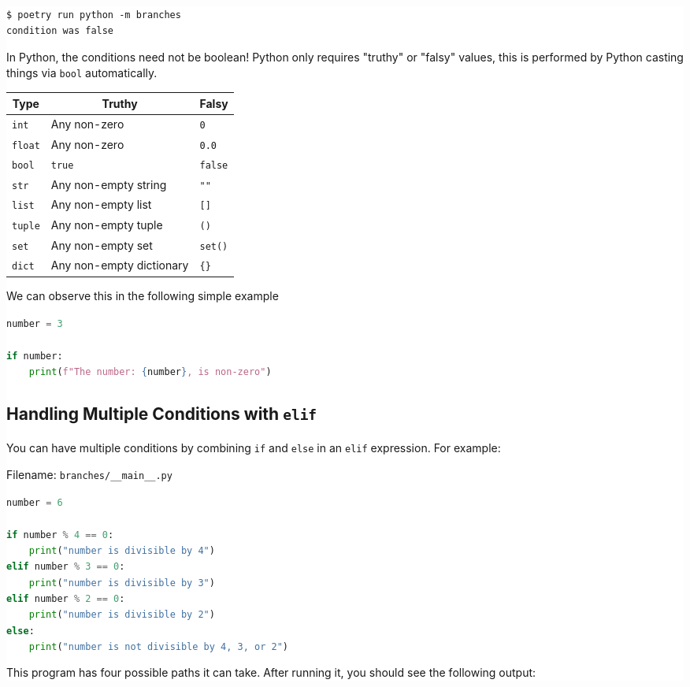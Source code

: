 ```console
$ poetry run python -m branches
condition was false
```

In Python, the conditions need not be boolean! Python only requires "truthy" or "falsy" values, this is performed by Python casting things via `bool` automatically.

| Type    | Truthy                   | Falsy   |
| ------- | ------------------------ | ------- |
| `int`   | Any non-zero             | `0`     |
| `float` | Any non-zero             | `0.0`   |
| `bool`  | `true`                   | `false` |
| `str`   | Any non-empty string     | `""`    |
| `list`  | Any non-empty list       | `[]`    |
| `tuple` | Any non-empty tuple      | `()`    |
| `set`   | Any non-empty set        | `set()` |
| `dict`  | Any non-empty dictionary | `{}`    |

We can observe this in the following simple example

```py
number = 3

if number:
    print(f"The number: {number}, is non-zero")
```

## Handling Multiple Conditions with `elif`

You can have multiple conditions by combining `if` and `else` in an `elif` expression. For example:

Filename: `branches/__main__.py`

```py
number = 6

if number % 4 == 0:
    print("number is divisible by 4")
elif number % 3 == 0:
    print("number is divisible by 3")
elif number % 2 == 0:
    print("number is divisible by 2")
else:
    print("number is not divisible by 4, 3, or 2")
```

This program has four possible paths it can take. After running it, you should see the following output:
